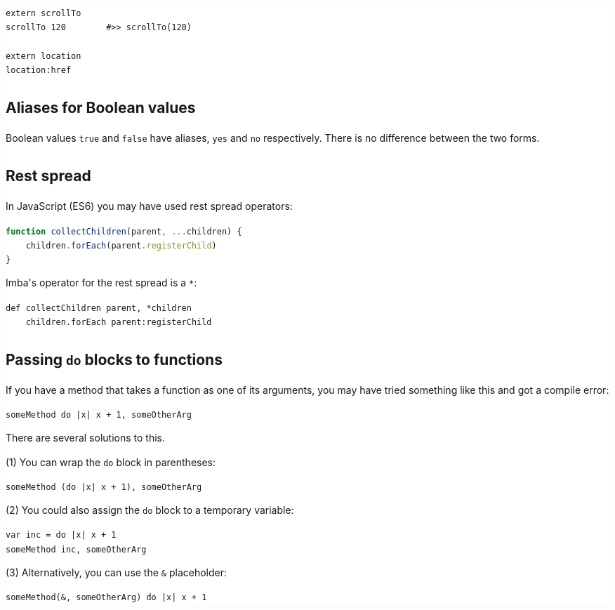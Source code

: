 ```imba
extern scrollTo
scrollTo 120        #>> scrollTo(120)

extern location
location:href
```

## Aliases for Boolean values

Boolean values `true` and `false` have aliases, `yes` and `no` respectively.
There is no difference between the two forms.

## Rest spread

In JavaScript (ES6) you may have used rest spread operators:

```javascript
function collectChildren(parent, ...children) {
    children.forEach(parent.registerChild)
}
```

Imba's operator for the rest spread is a `*`:

```imba
def collectChildren parent, *children
    children.forEach parent:registerChild
```

## Passing `do` blocks to functions

If you have a method that takes a function as one of its arguments, you may have 
tried something like this and got a compile error:

```imba
someMethod do |x| x + 1, someOtherArg
```

There are several solutions to this. 

(1) You can wrap the `do` block in parentheses:

```imba
someMethod (do |x| x + 1), someOtherArg
```

(2) You could also assign the `do` block to a temporary variable:

```imba
var inc = do |x| x + 1
someMethod inc, someOtherArg
```

(3) Alternatively, you can use the `&` placeholder:

```imba
someMethod(&, someOtherArg) do |x| x + 1
```
